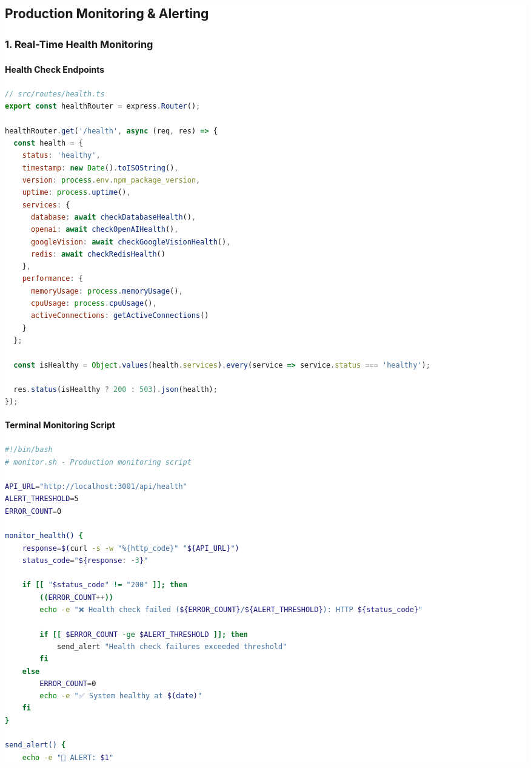 
## Production Monitoring & Alerting

### 1. Real-Time Health Monitoring

#### Health Check Endpoints
```javascript
// src/routes/health.ts
export const healthRouter = express.Router();

healthRouter.get('/health', async (req, res) => {
  const health = {
    status: 'healthy',
    timestamp: new Date().toISOString(),
    version: process.env.npm_package_version,
    uptime: process.uptime(),
    services: {
      database: await checkDatabaseHealth(),
      openai: await checkOpenAIHealth(),
      googleVision: await checkGoogleVisionHealth(),
      redis: await checkRedisHealth()
    },
    performance: {
      memoryUsage: process.memoryUsage(),
      cpuUsage: process.cpuUsage(),
      activeConnections: getActiveConnections()
    }
  };

  const isHealthy = Object.values(health.services).every(service => service.status === 'healthy');

  res.status(isHealthy ? 200 : 503).json(health);
});
```

#### Terminal Monitoring Script
```bash
#!/bin/bash
# monitor.sh - Production monitoring script

API_URL="http://localhost:3001/api/health"
ALERT_THRESHOLD=5
ERROR_COUNT=0

monitor_health() {
    response=$(curl -s -w "%{http_code}" "${API_URL}")
    status_code="${response: -3}"

    if [[ "$status_code" != "200" ]]; then
        ((ERROR_COUNT++))
        echo -e "❌ Health check failed (${ERROR_COUNT}/${ALERT_THRESHOLD}): HTTP ${status_code}"

        if [[ $ERROR_COUNT -ge $ALERT_THRESHOLD ]]; then
            send_alert "Health check failures exceeded threshold"
        fi
    else
        ERROR_COUNT=0
        echo -e "✅ System healthy at $(date)"
    fi
}

send_alert() {
    echo -e "🚨 ALERT: $1"
```